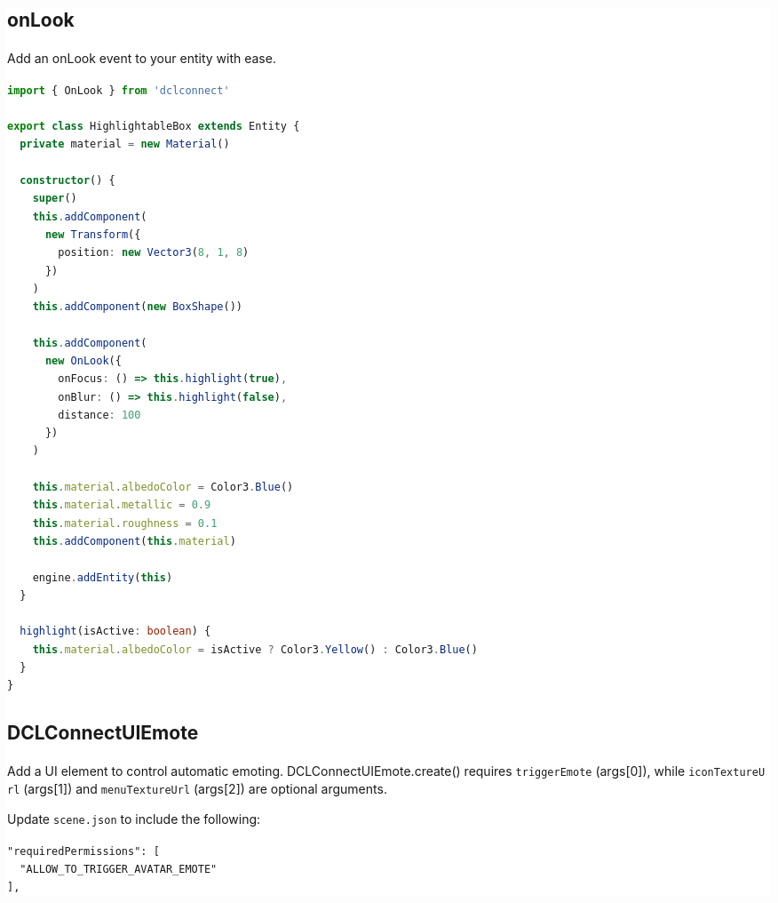 ## onLook

Add an onLook event to your entity with ease.

```ts
import { OnLook } from 'dclconnect'

export class HighlightableBox extends Entity {
  private material = new Material()

  constructor() {
    super()
    this.addComponent(
      new Transform({
        position: new Vector3(8, 1, 8)
      })
    )
    this.addComponent(new BoxShape())

    this.addComponent(
      new OnLook({
        onFocus: () => this.highlight(true),
        onBlur: () => this.highlight(false),
        distance: 100
      })
    )

    this.material.albedoColor = Color3.Blue()
    this.material.metallic = 0.9
    this.material.roughness = 0.1
    this.addComponent(this.material)

    engine.addEntity(this)
  }

  highlight(isActive: boolean) {
    this.material.albedoColor = isActive ? Color3.Yellow() : Color3.Blue()
  }
}
```

## DCLConnectUIEmote

Add a UI element to control automatic emoting. DCLConnectUIEmote.create() requires `triggerEmote` (args[0]), while `iconTextureUrl` (args[1]) and `menuTextureUrl` (args[2]) are optional arguments.

Update `scene.json` to include the following:

```
"requiredPermissions": [
  "ALLOW_TO_TRIGGER_AVATAR_EMOTE"
],
```
